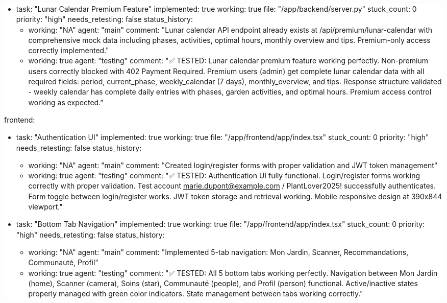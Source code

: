   - task: "Lunar Calendar Premium Feature"
    implemented: true
    working: true
    file: "/app/backend/server.py"
    stuck_count: 0
    priority: "high"
    needs_retesting: false
    status_history:
      - working: "NA"
        agent: "main"
        comment: "Lunar calendar API endpoint already exists at /api/premium/lunar-calendar with comprehensive mock data including phases, activities, optimal hours, monthly overview and tips. Premium-only access correctly implemented."
      - working: true
        agent: "testing"
        comment: "✅ TESTED: Lunar calendar premium feature working perfectly. Non-premium users correctly blocked with 402 Payment Required. Premium users (admin) get complete lunar calendar data with all required fields: period, current_phase, weekly_calendar (7 days), monthly_overview, and tips. Response structure validated - weekly calendar has complete daily entries with phases, garden activities, and optimal hours. Premium access control working as expected."

frontend:
  - task: "Authentication UI"
    implemented: true
    working: true
    file: "/app/frontend/app/index.tsx"
    stuck_count: 0
    priority: "high"
    needs_retesting: false
    status_history:
      - working: "NA"
        agent: "main"
        comment: "Created login/register forms with proper validation and JWT token management"
      - working: true
        agent: "testing"
        comment: "✅ TESTED: Authentication UI fully functional. Login/register forms working correctly with proper validation. Test account marie.dupont@example.com / PlantLover2025! successfully authenticates. Form toggle between login/register works. JWT token storage and retrieval working. Mobile responsive design at 390x844 viewport."

  - task: "Bottom Tab Navigation"
    implemented: true
    working: true
    file: "/app/frontend/app/index.tsx"
    stuck_count: 0
    priority: "high"
    needs_retesting: false
    status_history:
      - working: "NA"
        agent: "main"
        comment: "Implemented 5-tab navigation: Mon Jardin, Scanner, Recommandations, Communauté, Profil"
      - working: true
        agent: "testing"
        comment: "✅ TESTED: All 5 bottom tabs working perfectly. Navigation between Mon Jardin (home), Scanner (camera), Soins (star), Communauté (people), and Profil (person) functional. Active/inactive states properly managed with green color indicators. State management between tabs working correctly."

